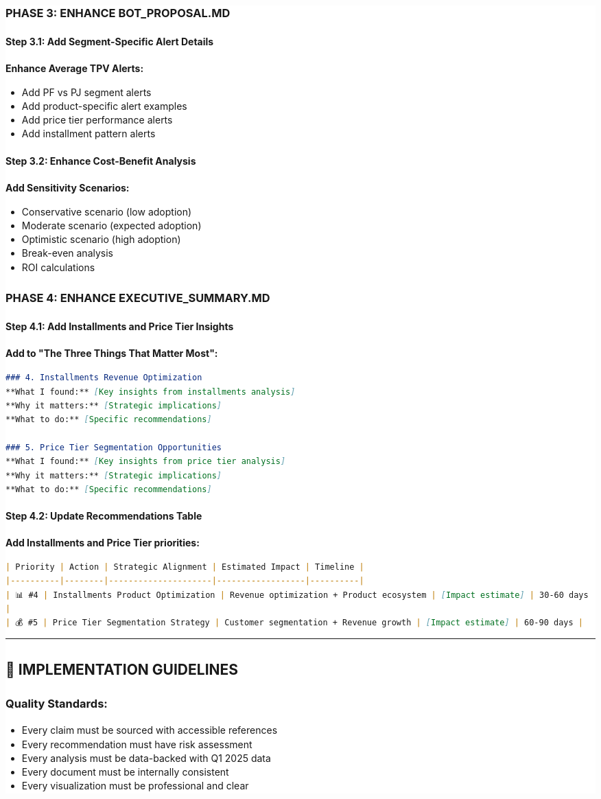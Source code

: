 ### PHASE 3: ENHANCE BOT_PROPOSAL.MD

#### Step 3.1: Add Segment-Specific Alert Details

**Enhance Average TPV Alerts:**
- Add PF vs PJ segment alerts
- Add product-specific alert examples
- Add price tier performance alerts
- Add installment pattern alerts

#### Step 3.2: Enhance Cost-Benefit Analysis

**Add Sensitivity Scenarios:**
- Conservative scenario (low adoption)
- Moderate scenario (expected adoption)
- Optimistic scenario (high adoption)
- Break-even analysis
- ROI calculations

### PHASE 4: ENHANCE EXECUTIVE_SUMMARY.MD

#### Step 4.1: Add Installments and Price Tier Insights

**Add to "The Three Things That Matter Most":**
```markdown
### 4. Installments Revenue Optimization
**What I found:** [Key insights from installments analysis]
**Why it matters:** [Strategic implications]
**What to do:** [Specific recommendations]

### 5. Price Tier Segmentation Opportunities
**What I found:** [Key insights from price tier analysis]
**Why it matters:** [Strategic implications]
**What to do:** [Specific recommendations]
```

#### Step 4.2: Update Recommendations Table

**Add Installments and Price Tier priorities:**
```markdown
| Priority | Action | Strategic Alignment | Estimated Impact | Timeline |
|----------|--------|---------------------|------------------|----------|
| 📊 #4 | Installments Product Optimization | Revenue optimization + Product ecosystem | [Impact estimate] | 30-60 days |
| 💰 #5 | Price Tier Segmentation Strategy | Customer segmentation + Revenue growth | [Impact estimate] | 60-90 days |
```

---

## 🔧 IMPLEMENTATION GUIDELINES

### Quality Standards:
- Every claim must be sourced with accessible references
- Every recommendation must have risk assessment
- Every analysis must be data-backed with Q1 2025 data
- Every document must be internally consistent
- Every visualization must be professional and clear
